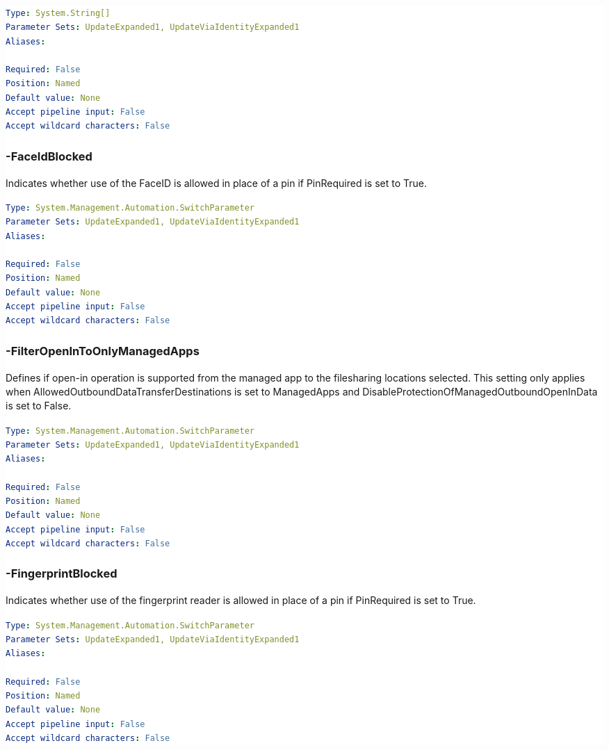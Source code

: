 ```yaml
Type: System.String[]
Parameter Sets: UpdateExpanded1, UpdateViaIdentityExpanded1
Aliases:

Required: False
Position: Named
Default value: None
Accept pipeline input: False
Accept wildcard characters: False
```

### -FaceIdBlocked
Indicates whether use of the FaceID is allowed in place of a pin if PinRequired is set to True.

```yaml
Type: System.Management.Automation.SwitchParameter
Parameter Sets: UpdateExpanded1, UpdateViaIdentityExpanded1
Aliases:

Required: False
Position: Named
Default value: None
Accept pipeline input: False
Accept wildcard characters: False
```

### -FilterOpenInToOnlyManagedApps
Defines if open-in operation is supported from the managed app to the filesharing locations selected.
This setting only applies when AllowedOutboundDataTransferDestinations is set to ManagedApps and DisableProtectionOfManagedOutboundOpenInData is set to False.

```yaml
Type: System.Management.Automation.SwitchParameter
Parameter Sets: UpdateExpanded1, UpdateViaIdentityExpanded1
Aliases:

Required: False
Position: Named
Default value: None
Accept pipeline input: False
Accept wildcard characters: False
```

### -FingerprintBlocked
Indicates whether use of the fingerprint reader is allowed in place of a pin if PinRequired is set to True.

```yaml
Type: System.Management.Automation.SwitchParameter
Parameter Sets: UpdateExpanded1, UpdateViaIdentityExpanded1
Aliases:

Required: False
Position: Named
Default value: None
Accept pipeline input: False
Accept wildcard characters: False
```
